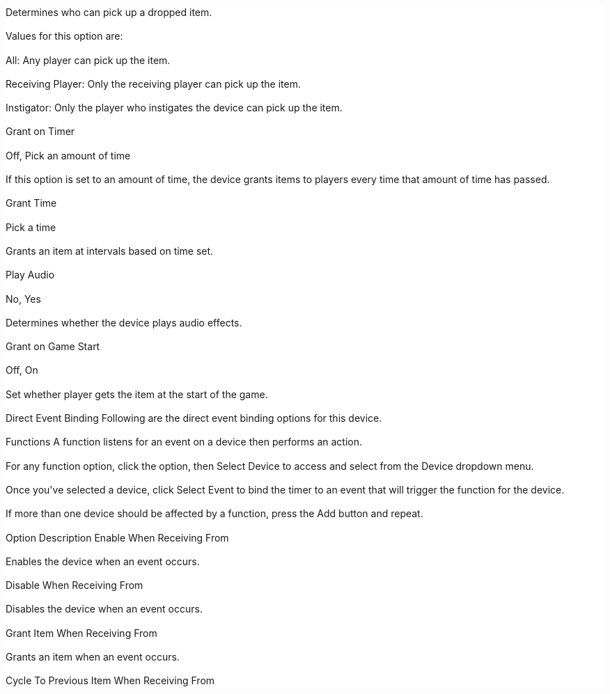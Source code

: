 Determines who can pick up a dropped item.

Values for this option are:

All: Any player can pick up the item.

Receiving Player: Only the receiving player can pick up the item.

Instigator: Only the player who instigates the device can pick up the item.

Grant on Timer

Off, Pick an amount of time

If this option is set to an amount of time, the device grants items to players every time that amount of time has passed.

Grant Time

Pick a time

Grants an item at intervals based on time set.

Play Audio

No, Yes

Determines whether the device plays audio effects.

Grant on Game Start

Off, On

Set whether player gets the item at the start of the game.

Direct Event Binding
Following are the direct event binding options for this device.

Functions
A function listens for an event on a device then performs an action.

For any function option, click the option, then Select Device to access and select from the Device dropdown menu.

Once you've selected a device, click Select Event to bind the timer to an event that will trigger the function for the device.

If more than one device should be affected by a function, press the Add button and repeat.

Option	Description
Enable When Receiving From

Enables the device when an event occurs.

Disable When Receiving From

Disables the device when an event occurs.

Grant Item When Receiving From

Grants an item when an event occurs.

Cycle To Previous Item When Receiving From
